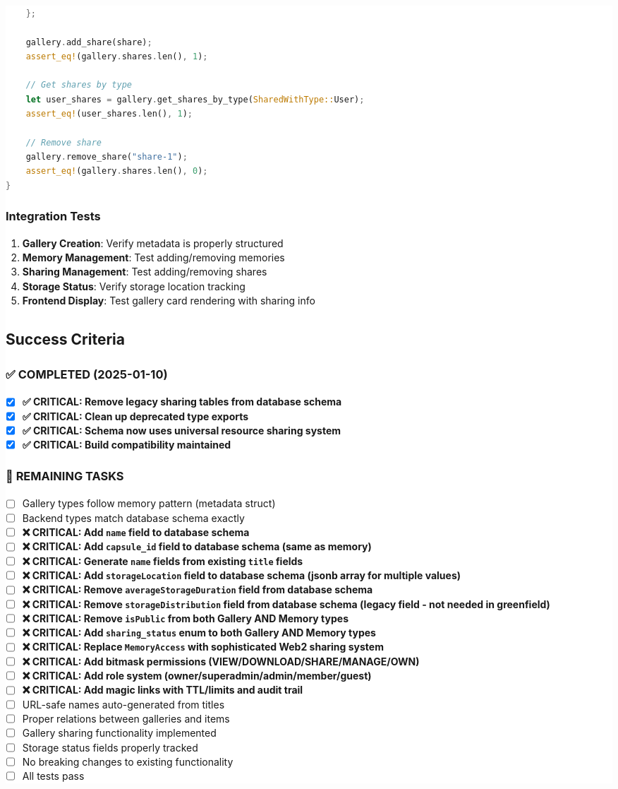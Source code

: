 ```rust
    };

    gallery.add_share(share);
    assert_eq!(gallery.shares.len(), 1);

    // Get shares by type
    let user_shares = gallery.get_shares_by_type(SharedWithType::User);
    assert_eq!(user_shares.len(), 1);

    // Remove share
    gallery.remove_share("share-1");
    assert_eq!(gallery.shares.len(), 0);
}
```

### **Integration Tests**

1. **Gallery Creation**: Verify metadata is properly structured
2. **Memory Management**: Test adding/removing memories
3. **Sharing Management**: Test adding/removing shares
4. **Storage Status**: Verify storage location tracking
5. **Frontend Display**: Test gallery card rendering with sharing info

## Success Criteria

### ✅ **COMPLETED (2025-01-10)**

- [x] **✅ CRITICAL: Remove legacy sharing tables from database schema**
- [x] **✅ CRITICAL: Clean up deprecated type exports**
- [x] **✅ CRITICAL: Schema now uses universal resource sharing system**
- [x] **✅ CRITICAL: Build compatibility maintained**

### 🔄 **REMAINING TASKS**

- [ ] Gallery types follow memory pattern (metadata struct)
- [ ] Backend types match database schema exactly
- [ ] **❌ CRITICAL: Add `name` field to database schema**
- [ ] **❌ CRITICAL: Add `capsule_id` field to database schema (same as memory)**
- [ ] **❌ CRITICAL: Generate `name` fields from existing `title` fields**
- [ ] **❌ CRITICAL: Add `storageLocation` field to database schema (jsonb array for multiple values)**
- [ ] **❌ CRITICAL: Remove `averageStorageDuration` field from database schema**
- [ ] **❌ CRITICAL: Remove `storageDistribution` field from database schema (legacy field - not needed in greenfield)**
- [ ] **❌ CRITICAL: Remove `isPublic` from both Gallery AND Memory types**
- [ ] **❌ CRITICAL: Add `sharing_status` enum to both Gallery AND Memory types**
- [ ] **❌ CRITICAL: Replace `MemoryAccess` with sophisticated Web2 sharing system**
- [ ] **❌ CRITICAL: Add bitmask permissions (VIEW/DOWNLOAD/SHARE/MANAGE/OWN)**
- [ ] **❌ CRITICAL: Add role system (owner/superadmin/admin/member/guest)**
- [ ] **❌ CRITICAL: Add magic links with TTL/limits and audit trail**
- [ ] URL-safe names auto-generated from titles
- [ ] Proper relations between galleries and items
- [ ] Gallery sharing functionality implemented
- [ ] Storage status fields properly tracked
- [ ] No breaking changes to existing functionality
- [ ] All tests pass
